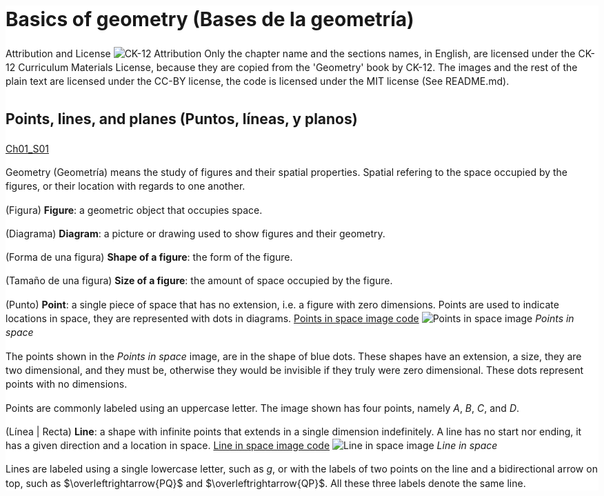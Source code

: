 
#   Basics of geometry (Bases de la geometría)



Attribution and License
![CK-12 Attribution](Images/CK-12_License.png)
Only the chapter name and the sections names, in English, are licensed under the CK-12 Curriculum Materials License, because they are copied from the 'Geometry' book by CK-12. The images and the rest of the plain text are licensed under the CC-BY license, the code is licensed under the MIT license (See README.md).

## Points, lines, and planes (Puntos, líneas, y planos)
[Ch01_S01](https://www.ck12.org/reader/reader-index.html#section/2932917/1.1/9549314)

Geometry (Geometría) means the study of figures and their spatial properties. Spatial refering to the space occupied by the figures, or their location with regards to one another.

(Figura)
**Figure**: a geometric object that occupies space.

(Diagrama)
**Diagram**: a picture or drawing used to show figures and their geometry.

(Forma de una figura)
**Shape of a figure**: the form of the figure.

(Tamaño de una figura)
**Size of a figure**: the amount of space occupied by the figure.

(Punto)
**Point**: a single piece of space that has no extension, i.e. a figure with zero dimensions. Points are used to indicate locations in space, they are represented with dots in diagrams.
[Points in space image code](Programs/Ch01/S01_01_Points_in_space_image.py)
![Points in space image](Images/Ch01/S01_01_Points_in_space.png)
*Points in space*

The points shown in the *Points in space* image, are in the shape of blue dots. These shapes have an extension, a size, they are two dimensional, and they must be, otherwise they would be invisible if they truly were zero dimensional. These dots represent points with no dimensions.

Points are commonly labeled using an uppercase letter. The image shown has four points, namely $A$, $B$, $C$, and $D$.

(Línea | Recta)
**Line**: a shape with infinite points that extends in a single dimension indefinitely. A line has no start nor ending, it has a given direction and a location in space.
[Line in space image code](Programs/Ch01/S01_02_Line_in_space_image.py)
![Line in space image](Images/Ch01/S01_02_Line_in_space.png)
*Line in space*

Lines are labeled using a single lowercase letter, such as $g$, or with the labels of two points on the line and a bidirectional arrow on top, such as $\overleftrightarrow{PQ}$ and $\overleftrightarrow{QP}$. All these three labels denote the same line.
